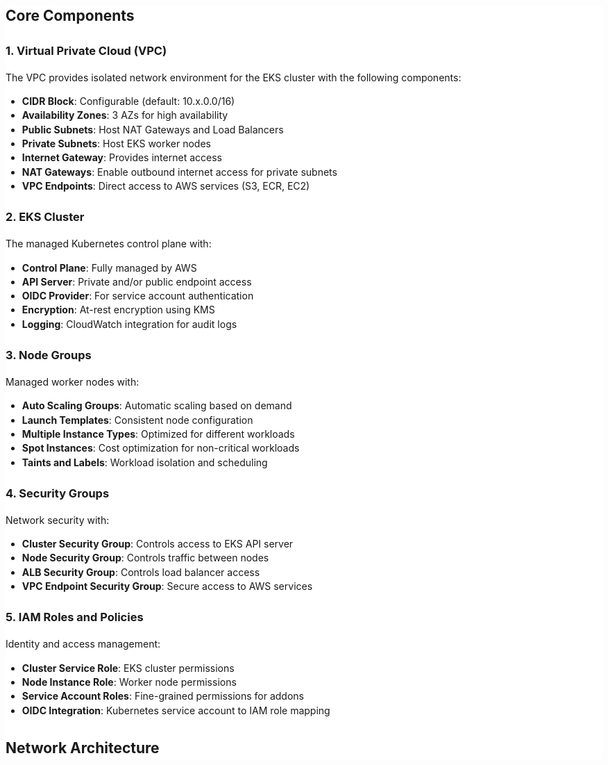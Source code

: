 ## Core Components

### 1. Virtual Private Cloud (VPC)

The VPC provides isolated network environment for the EKS cluster with the following components:

- **CIDR Block**: Configurable (default: 10.x.0.0/16)
- **Availability Zones**: 3 AZs for high availability
- **Public Subnets**: Host NAT Gateways and Load Balancers
- **Private Subnets**: Host EKS worker nodes
- **Internet Gateway**: Provides internet access
- **NAT Gateways**: Enable outbound internet access for private subnets
- **VPC Endpoints**: Direct access to AWS services (S3, ECR, EC2)

### 2. EKS Cluster

The managed Kubernetes control plane with:

- **Control Plane**: Fully managed by AWS
- **API Server**: Private and/or public endpoint access
- **OIDC Provider**: For service account authentication
- **Encryption**: At-rest encryption using KMS
- **Logging**: CloudWatch integration for audit logs

### 3. Node Groups

Managed worker nodes with:

- **Auto Scaling Groups**: Automatic scaling based on demand
- **Launch Templates**: Consistent node configuration
- **Multiple Instance Types**: Optimized for different workloads
- **Spot Instances**: Cost optimization for non-critical workloads
- **Taints and Labels**: Workload isolation and scheduling

### 4. Security Groups

Network security with:

- **Cluster Security Group**: Controls access to EKS API server
- **Node Security Group**: Controls traffic between nodes
- **ALB Security Group**: Controls load balancer access
- **VPC Endpoint Security Group**: Secure access to AWS services

### 5. IAM Roles and Policies

Identity and access management:

- **Cluster Service Role**: EKS cluster permissions
- **Node Instance Role**: Worker node permissions
- **Service Account Roles**: Fine-grained permissions for addons
- **OIDC Integration**: Kubernetes service account to IAM role mapping

## Network Architecture
